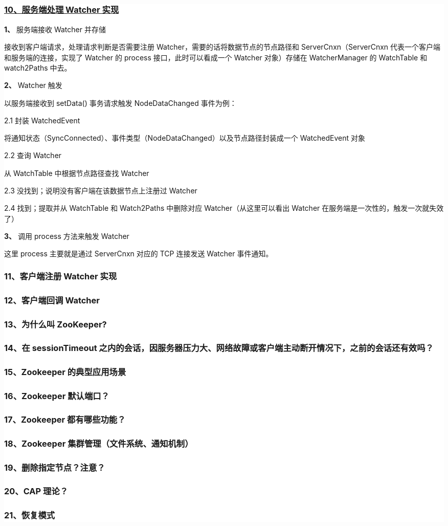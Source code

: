 ### [10、服务端处理 Watcher 实现](https://gitlab.gaorta.com/devteam/learning-journey/study-materials-collection/-/tree/master/docs/ZooKeeper/ZooKeeper最新2021年面试题大汇总，附答案.md#10服务端处理watcher实现)

**1、** 服务端接收 Watcher 并存储

接收到客户端请求，处理请求判断是否需要注册 Watcher，需要的话将数据节点的节点路径和 ServerCnxn（ServerCnxn 代表一个客户端和服务端的连接，实现了 Watcher 的 process 接口，此时可以看成一个 Watcher 对象）存储在 WatcherManager 的 WatchTable 和 watch2Paths 中去。

**2、** Watcher 触发

以服务端接收到 setData() 事务请求触发 NodeDataChanged 事件为例：

2.1 封装 WatchedEvent

将通知状态（SyncConnected）、事件类型（NodeDataChanged）以及节点路径封装成一个 WatchedEvent 对象

2.2 查询 Watcher

从 WatchTable 中根据节点路径查找 Watcher

2.3 没找到；说明没有客户端在该数据节点上注册过 Watcher

2.4 找到；提取并从 WatchTable 和 Watch2Paths 中删除对应 Watcher（从这里可以看出 Watcher 在服务端是一次性的，触发一次就失效了）

**3、** 调用 process 方法来触发 Watcher

这里 process 主要就是通过 ServerCnxn 对应的 TCP 连接发送 Watcher 事件通知。

### 11、客户端注册 Watcher 实现

### 12、客户端回调 Watcher

### 13、为什么叫 ZooKeeper?

### 14、在 sessionTimeout 之内的会话，因服务器压力大、网络故障或客户端主动断开情况下，之前的会话还有效吗？

### 15、Zookeeper 的典型应用场景

### 16、Zookeeper 默认端口？

### 17、Zookeeper 都有哪些功能？

### 18、Zookeeper 集群管理（文件系统、通知机制）

### 19、删除指定节点？注意？

### 20、CAP 理论？

### 21、恢复模式
